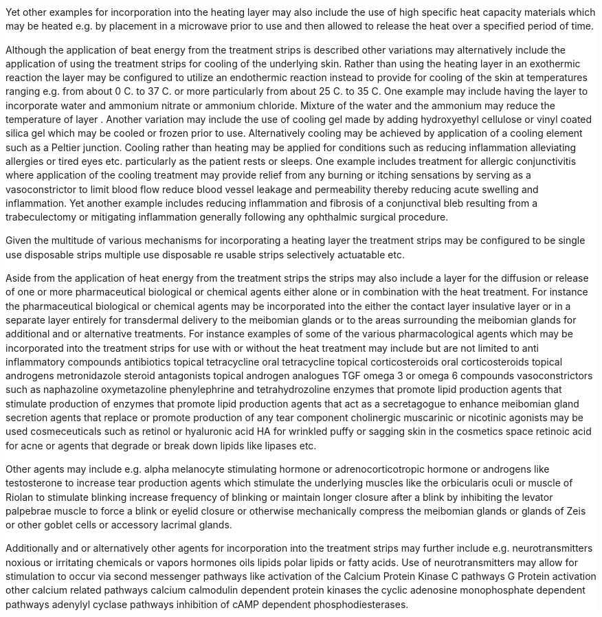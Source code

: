 Yet other examples for incorporation into the heating layer may also include the use of high specific heat capacity materials which may be heated e.g. by placement in a microwave prior to use and then allowed to release the heat over a specified period of time.

Although the application of beat energy from the treatment strips is described other variations may alternatively include the application of using the treatment strips for cooling of the underlying skin. Rather than using the heating layer in an exothermic reaction the layer may be configured to utilize an endothermic reaction instead to provide for cooling of the skin at temperatures ranging e.g. from about 0 C. to 37 C. or more particularly from about 25 C. to 35 C. One example may include having the layer to incorporate water and ammonium nitrate or ammonium chloride. Mixture of the water and the ammonium may reduce the temperature of layer . Another variation may include the use of cooling gel made by adding hydroxyethyl cellulose or vinyl coated silica gel which may be cooled or frozen prior to use. Alternatively cooling may be achieved by application of a cooling element such as a Peltier junction. Cooling rather than heating may be applied for conditions such as reducing inflammation alleviating allergies or tired eyes etc. particularly as the patient rests or sleeps. One example includes treatment for allergic conjunctivitis where application of the cooling treatment may provide relief from any burning or itching sensations by serving as a vasoconstrictor to limit blood flow reduce blood vessel leakage and permeability thereby reducing acute swelling and inflammation. Yet another example includes reducing inflammation and fibrosis of a conjunctival bleb resulting from a trabeculectomy or mitigating inflammation generally following any ophthalmic surgical procedure.

Given the multitude of various mechanisms for incorporating a heating layer the treatment strips may be configured to be single use disposable strips multiple use disposable re usable strips selectively actuatable etc.

Aside from the application of heat energy from the treatment strips the strips may also include a layer for the diffusion or release of one or more pharmaceutical biological or chemical agents either alone or in combination with the heat treatment. For instance the pharmaceutical biological or chemical agents may be incorporated into the either the contact layer insulative layer or in a separate layer entirely for transdermal delivery to the meibomian glands or to the areas surrounding the meibomian glands for additional and or alternative treatments. For instance examples of some of the various pharmacological agents which may be incorporated into the treatment strips for use with or without the heat treatment may include but are not limited to anti inflammatory compounds antibiotics topical tetracycline oral tetracycline topical corticosteroids oral corticosteroids topical androgens metronidazole steroid antagonists topical androgen analogues TGF omega 3 or omega 6 compounds vasoconstrictors such as naphazoline oxymetazoline phenylephrine and tetrahydrozoline enzymes that promote lipid production agents that stimulate production of enzymes that promote lipid production agents that act as a secretagogue to enhance meibomian gland secretion agents that replace or promote production of any tear component cholinergic muscarinic or nicotinic agonists may be used cosmeceuticals such as retinol or hyaluronic acid HA for wrinkled puffy or sagging skin in the cosmetics space retinoic acid for acne or agents that degrade or break down lipids like lipases etc.

Other agents may include e.g. alpha melanocyte stimulating hormone or adrenocorticotropic hormone or androgens like testosterone to increase tear production agents which stimulate the underlying muscles like the orbicularis oculi or muscle of Riolan to stimulate blinking increase frequency of blinking or maintain longer closure after a blink by inhibiting the levator palpebrae muscle to force a blink or eyelid closure or otherwise mechanically compress the meibomian glands or glands of Zeis or other goblet cells or accessory lacrimal glands.

Additionally and or alternatively other agents for incorporation into the treatment strips may further include e.g. neurotransmitters noxious or irritating chemicals or vapors hormones oils lipids polar lipids or fatty acids. Use of neurotransmitters may allow for stimulation to occur via second messenger pathways like activation of the Calcium Protein Kinase C pathways G Protein activation other calcium related pathways calcium calmodulin dependent protein kinases the cyclic adenosine monophosphate dependent pathways adenylyl cyclase pathways inhibition of cAMP dependent phosphodiesterases.
